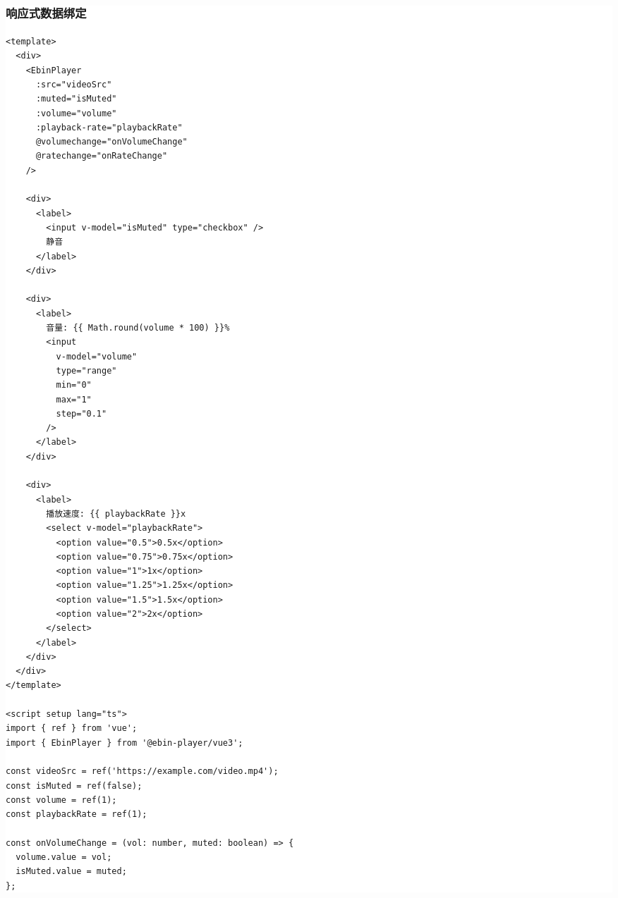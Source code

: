 ### 响应式数据绑定

```vue
<template>
  <div>
    <EbinPlayer
      :src="videoSrc"
      :muted="isMuted"
      :volume="volume"
      :playback-rate="playbackRate"
      @volumechange="onVolumeChange"
      @ratechange="onRateChange"
    />
    
    <div>
      <label>
        <input v-model="isMuted" type="checkbox" />
        静音
      </label>
    </div>
    
    <div>
      <label>
        音量: {{ Math.round(volume * 100) }}%
        <input 
          v-model="volume" 
          type="range" 
          min="0" 
          max="1" 
          step="0.1" 
        />
      </label>
    </div>
    
    <div>
      <label>
        播放速度: {{ playbackRate }}x
        <select v-model="playbackRate">
          <option value="0.5">0.5x</option>
          <option value="0.75">0.75x</option>
          <option value="1">1x</option>
          <option value="1.25">1.25x</option>
          <option value="1.5">1.5x</option>
          <option value="2">2x</option>
        </select>
      </label>
    </div>
  </div>
</template>

<script setup lang="ts">
import { ref } from 'vue';
import { EbinPlayer } from '@ebin-player/vue3';

const videoSrc = ref('https://example.com/video.mp4');
const isMuted = ref(false);
const volume = ref(1);
const playbackRate = ref(1);

const onVolumeChange = (vol: number, muted: boolean) => {
  volume.value = vol;
  isMuted.value = muted;
};
```